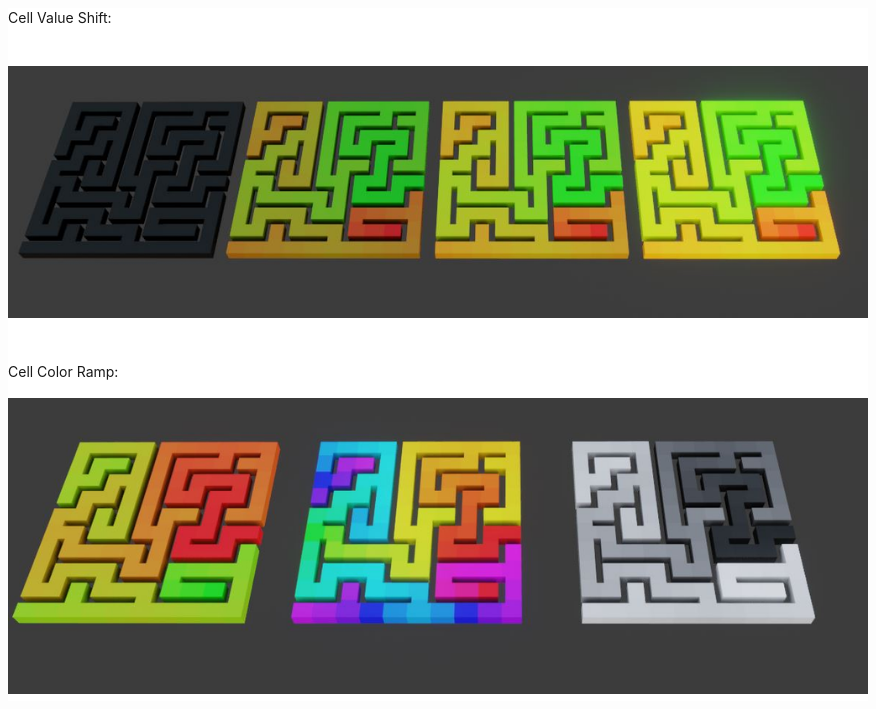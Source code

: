 
Cell Value Shift:

<img src="Doc/img/Doc-8-5-Value-Shift.JPG" height="300">

Cell Color Ramp:

<img src="Doc/img/Doc-8-6-Color-Ramp.JPG" height="300">
